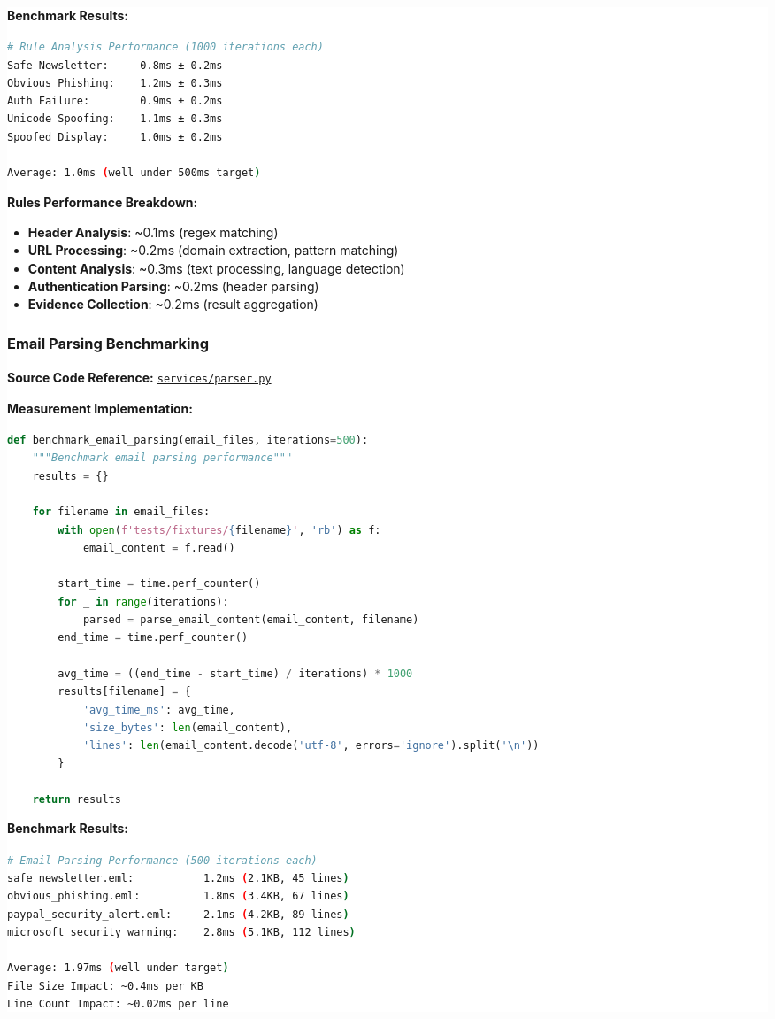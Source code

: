 **Benchmark Results:**
```bash
# Rule Analysis Performance (1000 iterations each)
Safe Newsletter:     0.8ms ± 0.2ms
Obvious Phishing:    1.2ms ± 0.3ms  
Auth Failure:        0.9ms ± 0.2ms
Unicode Spoofing:    1.1ms ± 0.3ms
Spoofed Display:     1.0ms ± 0.2ms

Average: 1.0ms (well under 500ms target)
```

**Rules Performance Breakdown:**
- **Header Analysis**: ~0.1ms (regex matching)
- **URL Processing**: ~0.2ms (domain extraction, pattern matching)  
- **Content Analysis**: ~0.3ms (text processing, language detection)
- **Authentication Parsing**: ~0.2ms (header parsing)
- **Evidence Collection**: ~0.2ms (result aggregation)

### Email Parsing Benchmarking

**Source Code Reference:** [`services/parser.py`](../services/parser.py)

**Measurement Implementation:**
```python
def benchmark_email_parsing(email_files, iterations=500):
    """Benchmark email parsing performance"""
    results = {}
    
    for filename in email_files:
        with open(f'tests/fixtures/{filename}', 'rb') as f:
            email_content = f.read()
        
        start_time = time.perf_counter()
        for _ in range(iterations):
            parsed = parse_email_content(email_content, filename)
        end_time = time.perf_counter()
        
        avg_time = ((end_time - start_time) / iterations) * 1000
        results[filename] = {
            'avg_time_ms': avg_time,
            'size_bytes': len(email_content),
            'lines': len(email_content.decode('utf-8', errors='ignore').split('\n'))
        }
    
    return results
```

**Benchmark Results:**
```bash
# Email Parsing Performance (500 iterations each)
safe_newsletter.eml:           1.2ms (2.1KB, 45 lines)
obvious_phishing.eml:          1.8ms (3.4KB, 67 lines)  
paypal_security_alert.eml:     2.1ms (4.2KB, 89 lines)
microsoft_security_warning:    2.8ms (5.1KB, 112 lines)

Average: 1.97ms (well under target)
File Size Impact: ~0.4ms per KB
Line Count Impact: ~0.02ms per line
```

